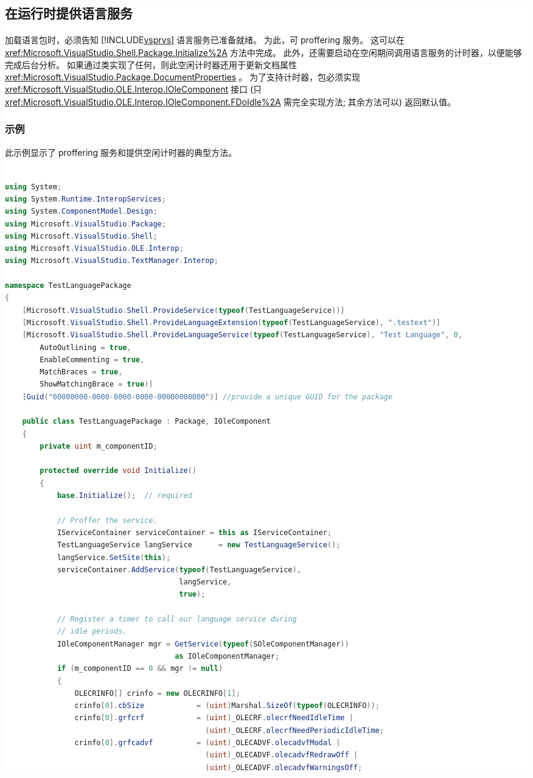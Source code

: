 ## <a name="proffer-the-language-service-at-run-time"></a>在运行时提供语言服务
 加载语言包时，必须告知 [!INCLUDE[vsprvs](../../code-quality/includes/vsprvs_md.md)] 语言服务已准备就绪。 为此，可 proffering 服务。 这可以在 <xref:Microsoft.VisualStudio.Shell.Package.Initialize%2A> 方法中完成。 此外，还需要启动在空闲期间调用语言服务的计时器，以便能够完成后台分析。 如果通过类实现了任何，则此空闲计时器还用于更新文档属性 <xref:Microsoft.VisualStudio.Package.DocumentProperties> 。 为了支持计时器，包必须实现 <xref:Microsoft.VisualStudio.OLE.Interop.IOleComponent> 接口 (只 <xref:Microsoft.VisualStudio.OLE.Interop.IOleComponent.FDoIdle%2A> 需完全实现方法; 其余方法可以) 返回默认值。

### <a name="example"></a>示例
 此示例显示了 proffering 服务和提供空闲计时器的典型方法。

```csharp

using System;
using System.Runtime.InteropServices;
using System.ComponentModel.Design;
using Microsoft.VisualStudio.Package;
using Microsoft.VisualStudio.Shell;
using Microsoft.VisualStudio.OLE.Interop;
using Microsoft.VisualStudio.TextManager.Interop;

namespace TestLanguagePackage
{
    [Microsoft.VisualStudio.Shell.ProvideService(typeof(TestLanguageService))]
    [Microsoft.VisualStudio.Shell.ProvideLanguageExtension(typeof(TestLanguageService), ".testext")]
    [Microsoft.VisualStudio.Shell.ProvideLanguageService(typeof(TestLanguageService), "Test Language", 0,
        AutoOutlining = true,
        EnableCommenting = true,
        MatchBraces = true,
        ShowMatchingBrace = true)]
    [Guid("00000000-0000-0000-0000-00000000000")] //provide a unique GUID for the package

    public class TestLanguagePackage : Package, IOleComponent
    {
        private uint m_componentID;

        protected override void Initialize()
        {
            base.Initialize();  // required

            // Proffer the service.
            IServiceContainer serviceContainer = this as IServiceContainer;
            TestLanguageService langService      = new TestLanguageService();
            langService.SetSite(this);
            serviceContainer.AddService(typeof(TestLanguageService),
                                        langService,
                                        true);

            // Register a timer to call our language service during
            // idle periods.
            IOleComponentManager mgr = GetService(typeof(SOleComponentManager))
                                       as IOleComponentManager;
            if (m_componentID == 0 && mgr != null)
            {
                OLECRINFO[] crinfo = new OLECRINFO[1];
                crinfo[0].cbSize            = (uint)Marshal.SizeOf(typeof(OLECRINFO));
                crinfo[0].grfcrf            = (uint)_OLECRF.olecrfNeedIdleTime |
                                              (uint)_OLECRF.olecrfNeedPeriodicIdleTime;
                crinfo[0].grfcadvf          = (uint)_OLECADVF.olecadvfModal |
                                              (uint)_OLECADVF.olecadvfRedrawOff |
                                              (uint)_OLECADVF.olecadvfWarningsOff;
```